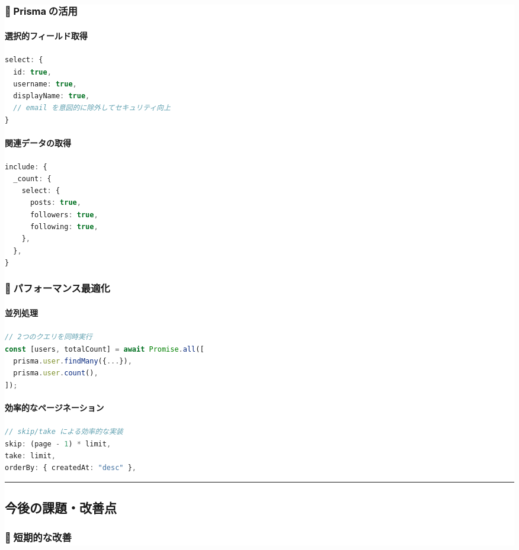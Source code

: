 ### 🔧 Prisma の活用

#### 選択的フィールド取得

```typescript
select: {
  id: true,
  username: true,
  displayName: true,
  // email を意図的に除外してセキュリティ向上
}
```

#### 関連データの取得

```typescript
include: {
  _count: {
    select: {
      posts: true,
      followers: true,
      following: true,
    },
  },
}
```

### 🚀 パフォーマンス最適化

#### 並列処理

```typescript
// 2つのクエリを同時実行
const [users, totalCount] = await Promise.all([
  prisma.user.findMany({...}),
  prisma.user.count(),
]);
```

#### 効率的なページネーション

```typescript
// skip/take による効率的な実装
skip: (page - 1) * limit,
take: limit,
orderBy: { createdAt: "desc" },
```

---

## 今後の課題・改善点

### 🔄 短期的な改善
